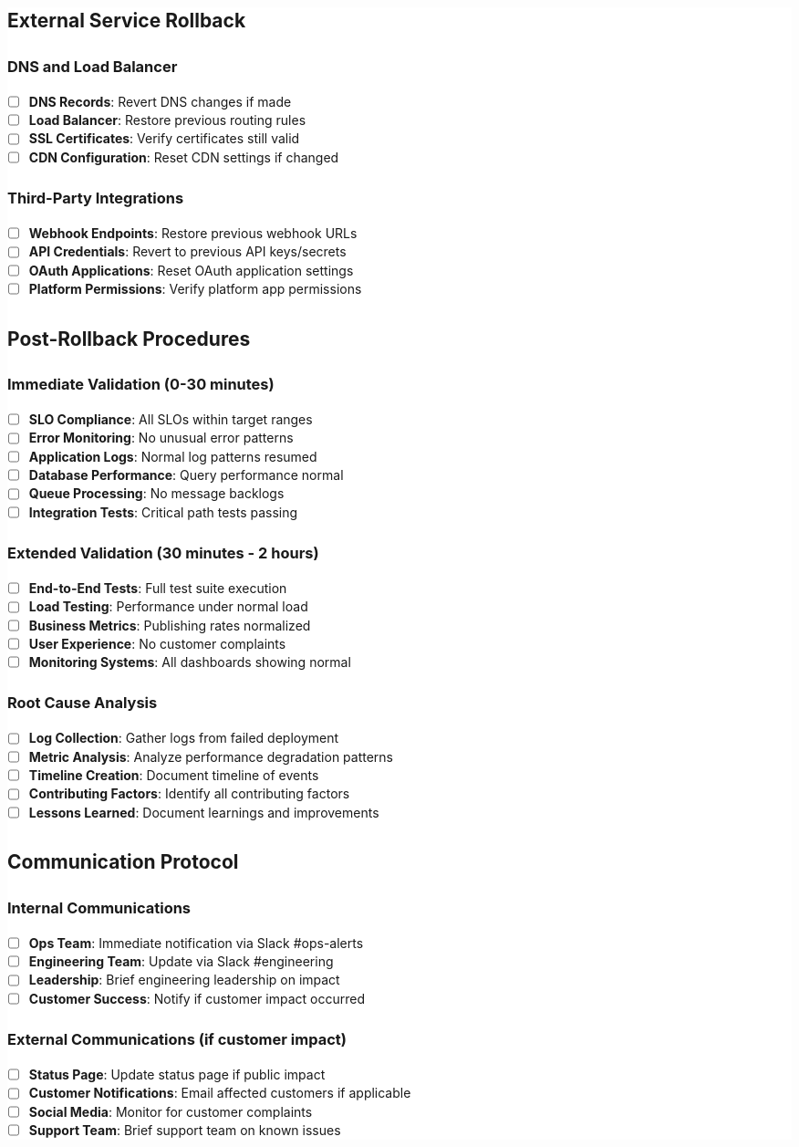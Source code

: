 ## External Service Rollback

### DNS and Load Balancer
- [ ] **DNS Records**: Revert DNS changes if made
- [ ] **Load Balancer**: Restore previous routing rules
- [ ] **SSL Certificates**: Verify certificates still valid
- [ ] **CDN Configuration**: Reset CDN settings if changed

### Third-Party Integrations
- [ ] **Webhook Endpoints**: Restore previous webhook URLs
- [ ] **API Credentials**: Revert to previous API keys/secrets
- [ ] **OAuth Applications**: Reset OAuth application settings
- [ ] **Platform Permissions**: Verify platform app permissions

## Post-Rollback Procedures

### Immediate Validation (0-30 minutes)
- [ ] **SLO Compliance**: All SLOs within target ranges
- [ ] **Error Monitoring**: No unusual error patterns
- [ ] **Application Logs**: Normal log patterns resumed
- [ ] **Database Performance**: Query performance normal
- [ ] **Queue Processing**: No message backlogs
- [ ] **Integration Tests**: Critical path tests passing

### Extended Validation (30 minutes - 2 hours)
- [ ] **End-to-End Tests**: Full test suite execution
- [ ] **Load Testing**: Performance under normal load
- [ ] **Business Metrics**: Publishing rates normalized
- [ ] **User Experience**: No customer complaints
- [ ] **Monitoring Systems**: All dashboards showing normal

### Root Cause Analysis
- [ ] **Log Collection**: Gather logs from failed deployment
- [ ] **Metric Analysis**: Analyze performance degradation patterns  
- [ ] **Timeline Creation**: Document timeline of events
- [ ] **Contributing Factors**: Identify all contributing factors
- [ ] **Lessons Learned**: Document learnings and improvements

## Communication Protocol

### Internal Communications
- [ ] **Ops Team**: Immediate notification via Slack #ops-alerts
- [ ] **Engineering Team**: Update via Slack #engineering  
- [ ] **Leadership**: Brief engineering leadership on impact
- [ ] **Customer Success**: Notify if customer impact occurred

### External Communications (if customer impact)
- [ ] **Status Page**: Update status page if public impact
- [ ] **Customer Notifications**: Email affected customers if applicable
- [ ] **Social Media**: Monitor for customer complaints
- [ ] **Support Team**: Brief support team on known issues
